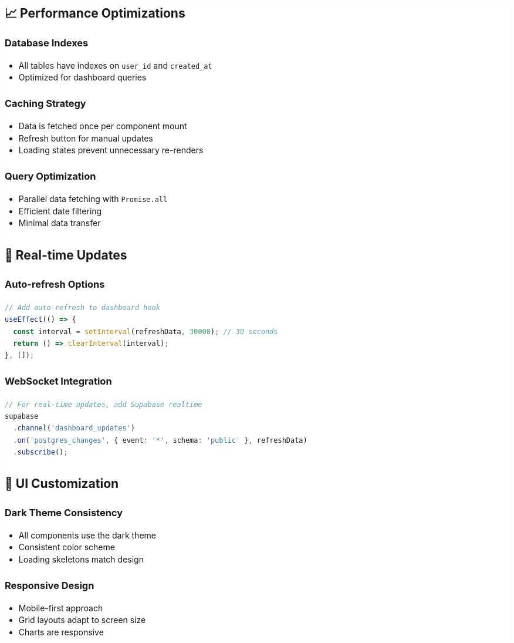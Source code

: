 ## 📈 **Performance Optimizations**

### **Database Indexes**
- All tables have indexes on `user_id` and `created_at`
- Optimized for dashboard queries

### **Caching Strategy**
- Data is fetched once per component mount
- Refresh button for manual updates
- Loading states prevent unnecessary re-renders

### **Query Optimization**
- Parallel data fetching with `Promise.all`
- Efficient date filtering
- Minimal data transfer

## 🔄 **Real-time Updates**

### **Auto-refresh Options**
```typescript
// Add auto-refresh to dashboard hook
useEffect(() => {
  const interval = setInterval(refreshData, 30000); // 30 seconds
  return () => clearInterval(interval);
}, []);
```

### **WebSocket Integration**
```typescript
// For real-time updates, add Supabase realtime
supabase
  .channel('dashboard_updates')
  .on('postgres_changes', { event: '*', schema: 'public' }, refreshData)
  .subscribe();
```

## 🎨 **UI Customization**

### **Dark Theme Consistency**
- All components use the dark theme
- Consistent color scheme
- Loading skeletons match design

### **Responsive Design**
- Mobile-first approach
- Grid layouts adapt to screen size
- Charts are responsive
